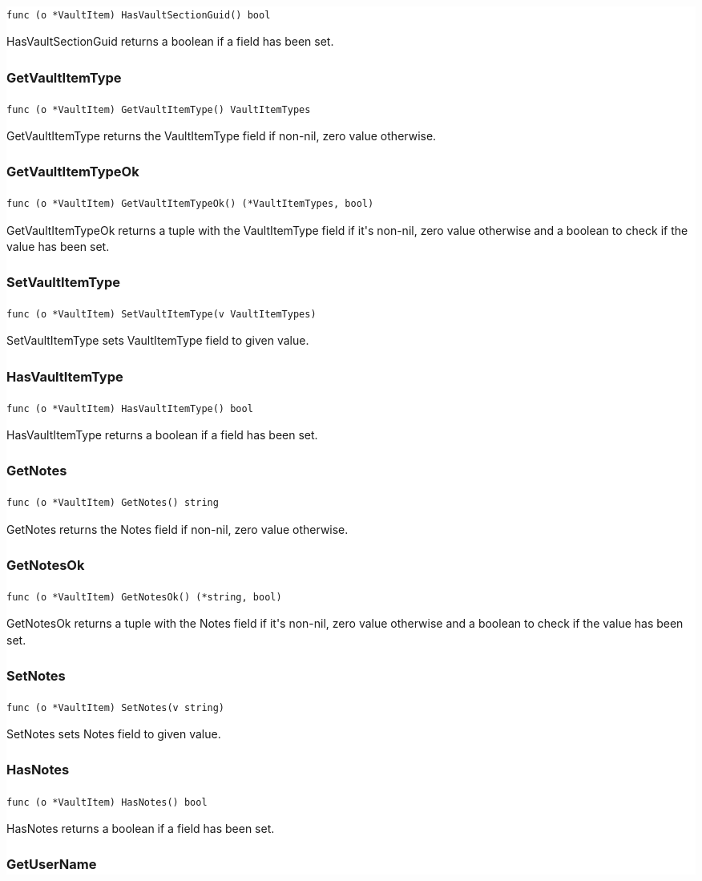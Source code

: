 `func (o *VaultItem) HasVaultSectionGuid() bool`

HasVaultSectionGuid returns a boolean if a field has been set.

### GetVaultItemType

`func (o *VaultItem) GetVaultItemType() VaultItemTypes`

GetVaultItemType returns the VaultItemType field if non-nil, zero value otherwise.

### GetVaultItemTypeOk

`func (o *VaultItem) GetVaultItemTypeOk() (*VaultItemTypes, bool)`

GetVaultItemTypeOk returns a tuple with the VaultItemType field if it's non-nil, zero value otherwise
and a boolean to check if the value has been set.

### SetVaultItemType

`func (o *VaultItem) SetVaultItemType(v VaultItemTypes)`

SetVaultItemType sets VaultItemType field to given value.

### HasVaultItemType

`func (o *VaultItem) HasVaultItemType() bool`

HasVaultItemType returns a boolean if a field has been set.

### GetNotes

`func (o *VaultItem) GetNotes() string`

GetNotes returns the Notes field if non-nil, zero value otherwise.

### GetNotesOk

`func (o *VaultItem) GetNotesOk() (*string, bool)`

GetNotesOk returns a tuple with the Notes field if it's non-nil, zero value otherwise
and a boolean to check if the value has been set.

### SetNotes

`func (o *VaultItem) SetNotes(v string)`

SetNotes sets Notes field to given value.

### HasNotes

`func (o *VaultItem) HasNotes() bool`

HasNotes returns a boolean if a field has been set.

### GetUserName
